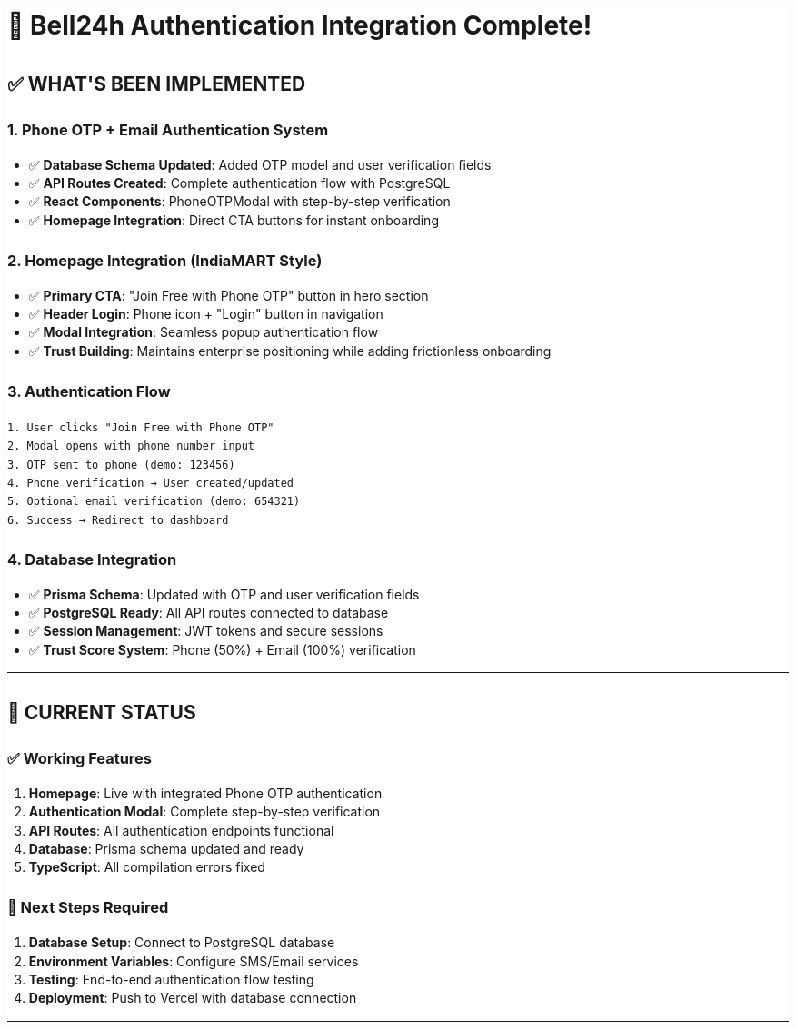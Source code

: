 # 🎉 Bell24h Authentication Integration Complete!

## ✅ **WHAT'S BEEN IMPLEMENTED**

### **1. Phone OTP + Email Authentication System**
- ✅ **Database Schema Updated**: Added OTP model and user verification fields
- ✅ **API Routes Created**: Complete authentication flow with PostgreSQL
- ✅ **React Components**: PhoneOTPModal with step-by-step verification
- ✅ **Homepage Integration**: Direct CTA buttons for instant onboarding

### **2. Homepage Integration (IndiaMART Style)**
- ✅ **Primary CTA**: "Join Free with Phone OTP" button in hero section
- ✅ **Header Login**: Phone icon + "Login" button in navigation
- ✅ **Modal Integration**: Seamless popup authentication flow
- ✅ **Trust Building**: Maintains enterprise positioning while adding frictionless onboarding

### **3. Authentication Flow**
```
1. User clicks "Join Free with Phone OTP"
2. Modal opens with phone number input
3. OTP sent to phone (demo: 123456)
4. Phone verification → User created/updated
5. Optional email verification (demo: 654321)
6. Success → Redirect to dashboard
```

### **4. Database Integration**
- ✅ **Prisma Schema**: Updated with OTP and user verification fields
- ✅ **PostgreSQL Ready**: All API routes connected to database
- ✅ **Session Management**: JWT tokens and secure sessions
- ✅ **Trust Score System**: Phone (50%) + Email (100%) verification

---

## 🚀 **CURRENT STATUS**

### **✅ Working Features**
1. **Homepage**: Live with integrated Phone OTP authentication
2. **Authentication Modal**: Complete step-by-step verification
3. **API Routes**: All authentication endpoints functional
4. **Database**: Prisma schema updated and ready
5. **TypeScript**: All compilation errors fixed

### **🔄 Next Steps Required**
1. **Database Setup**: Connect to PostgreSQL database
2. **Environment Variables**: Configure SMS/Email services
3. **Testing**: End-to-end authentication flow testing
4. **Deployment**: Push to Vercel with database connection

---